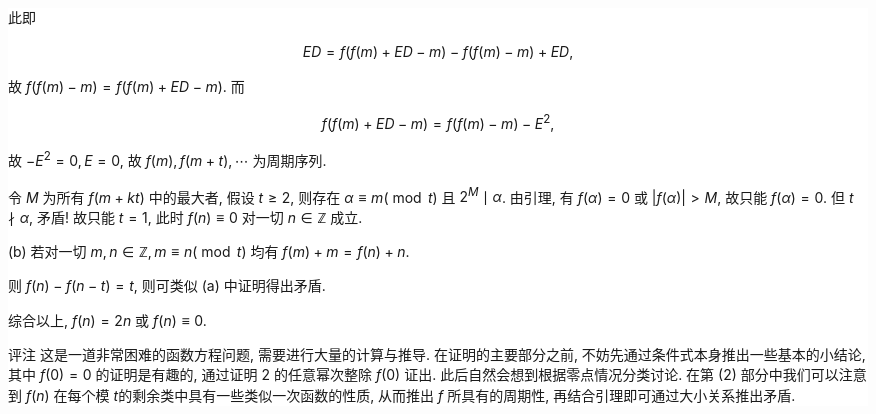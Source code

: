 此即

$$
E D=f(f(m)+E D-m)-f(f(m)-m)+E D,
$$

故 $f(f(m)-m)=f(f(m)+E D-m)$. 而

$$
f(f(m)+E D-m)=f(f(m)-m)-E^{2},
$$

故 $-E^{2}=0, E=0$, 故 $f(m), f(m+t), \cdots$ 为周期序列.

令 $M$ 为所有 $f(m+k t)$ 中的最大者, 假设 $t \geq 2$, 则存在 $\alpha \equiv m(\bmod t)$ 且 $2^{M} \mid \alpha$. 由引理, 有 $f(\alpha)=0$ 或 $|f(\alpha)|>M$, 故只能 $f(\alpha)=0$. 但 $t \nmid \alpha$, 矛盾! 故只能 $t=1$, 此时 $f(n) \equiv 0$ 对一切 $n \in \mathbb{Z}$ 成立.

(b) 若对一切 $m, n \in \mathbb{Z}, m \equiv n(\bmod t)$ 均有 $f(m)+m=f(n)+n$.

则 $f(n)-f(n-t)=t$, 则可类似 (a) 中证明得出矛盾.

综合以上, $f(n)=2 n$ 或 $f(n) \equiv 0$.

评注 这是一道非常困难的函数方程问题, 需要进行大量的计算与推导. 在证明的主要部分之前, 不妨先通过条件式本身推出一些基本的小结论, 其中 $f(0)=0$ 的证明是有趣的, 通过证明 2 的任意幂次整除 $f(0)$ 证出. 此后自然会想到根据零点情况分类讨论. 在第 (2) 部分中我们可以注意到 $f(n)$ 在每个模 $t$的剩余类中具有一些类似一次函数的性质, 从而推出 $f$ 所具有的周期性, 再结合引理即可通过大小关系推出矛盾.

